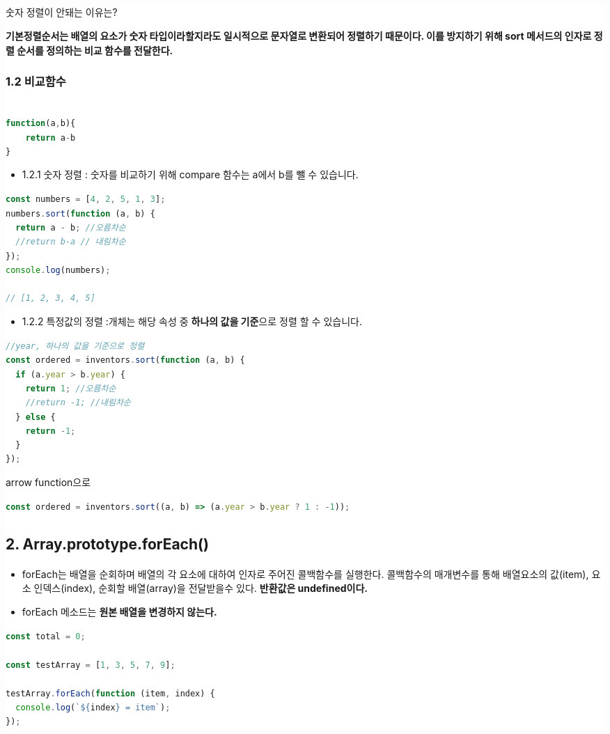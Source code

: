 숫자 정렬이 안돼는 이유는?

**기본정렬순서는 배열의 요소가 숫자 타입이라할지라도 일시적으로 문자열로 변환되어 정렬하기 때문이다. 이를 방지하기 위해 sort 메서드의 인자로 정렬 순서를 정의하는 비교 함수를 전달한다.**

### 1.2 비교함수

```js

function(a,b){
    return a-b
}

```

- 1.2.1 숫자 정렬 : 숫자를 비교하기 위해 compare 함수는 a에서 b를 뺄 수 있습니다.

```js
const numbers = [4, 2, 5, 1, 3];
numbers.sort(function (a, b) {
  return a - b; //오름차순
  //return b-a // 내림차순
});
console.log(numbers);

// [1, 2, 3, 4, 5]
```

- 1.2.2 특정값의 정렬 :개체는 해당 속성 중 **하나의 값을 기준**으로 정렬 할 수 있습니다.

```js
//year, 하나의 값을 기준으로 정렬
const ordered = inventors.sort(function (a, b) {
  if (a.year > b.year) {
    return 1; //오름차순
    //return -1; //내림차순
  } else {
    return -1;
  }
});
```

arrow function으로

```js
const ordered = inventors.sort((a, b) => (a.year > b.year ? 1 : -1));
```

## 2. Array.prototype.forEach()

- forEach는 배열을 순회하며 배열의 각 요소에 대하여 인자로 주어진 콜백함수를 실행한다. 콜백함수의 매개변수를 통해 배열요소의 값(item), 요소 인덱스(index), 순회할 배열(array)을 전달받을수 있다. **반환값은 undefined이다.**

* forEach 메소드는 **원본 배열을 변경하지 않는다.**

```js
const total = 0;

const testArray = [1, 3, 5, 7, 9];

testArray.forEach(function (item, index) {
  console.log(`${index} = item`);
});
```
